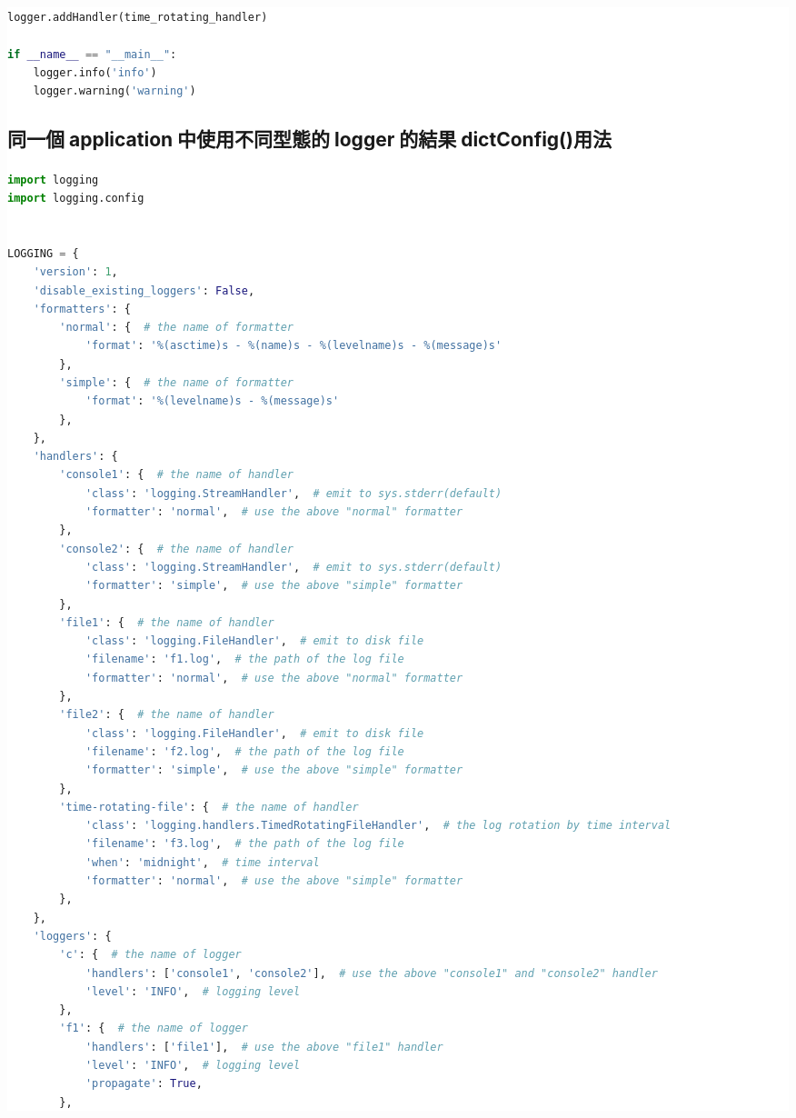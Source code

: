```Python
logger.addHandler(time_rotating_handler)

if __name__ == "__main__":
    logger.info('info')
    logger.warning('warning')
```

## 同一個 application 中使用不同型態的 logger 的結果 dictConfig()用法

```Python
import logging
import logging.config


LOGGING = {
    'version': 1,
    'disable_existing_loggers': False,
    'formatters': {
        'normal': {  # the name of formatter
            'format': '%(asctime)s - %(name)s - %(levelname)s - %(message)s'
        },
        'simple': {  # the name of formatter
            'format': '%(levelname)s - %(message)s'
        },
    },
    'handlers': {
        'console1': {  # the name of handler
            'class': 'logging.StreamHandler',  # emit to sys.stderr(default)
            'formatter': 'normal',  # use the above "normal" formatter
        },
        'console2': {  # the name of handler
            'class': 'logging.StreamHandler',  # emit to sys.stderr(default)
            'formatter': 'simple',  # use the above "simple" formatter
        },
        'file1': {  # the name of handler
            'class': 'logging.FileHandler',  # emit to disk file
            'filename': 'f1.log',  # the path of the log file
            'formatter': 'normal',  # use the above "normal" formatter
        },
        'file2': {  # the name of handler
            'class': 'logging.FileHandler',  # emit to disk file
            'filename': 'f2.log',  # the path of the log file
            'formatter': 'simple',  # use the above "simple" formatter
        },
        'time-rotating-file': {  # the name of handler
            'class': 'logging.handlers.TimedRotatingFileHandler',  # the log rotation by time interval
            'filename': 'f3.log',  # the path of the log file
            'when': 'midnight',  # time interval
            'formatter': 'normal',  # use the above "simple" formatter
        },
    },
    'loggers': {
        'c': {  # the name of logger
            'handlers': ['console1', 'console2'],  # use the above "console1" and "console2" handler
            'level': 'INFO',  # logging level
        },
        'f1': {  # the name of logger
            'handlers': ['file1'],  # use the above "file1" handler
            'level': 'INFO',  # logging level
            'propagate': True,
        },
```